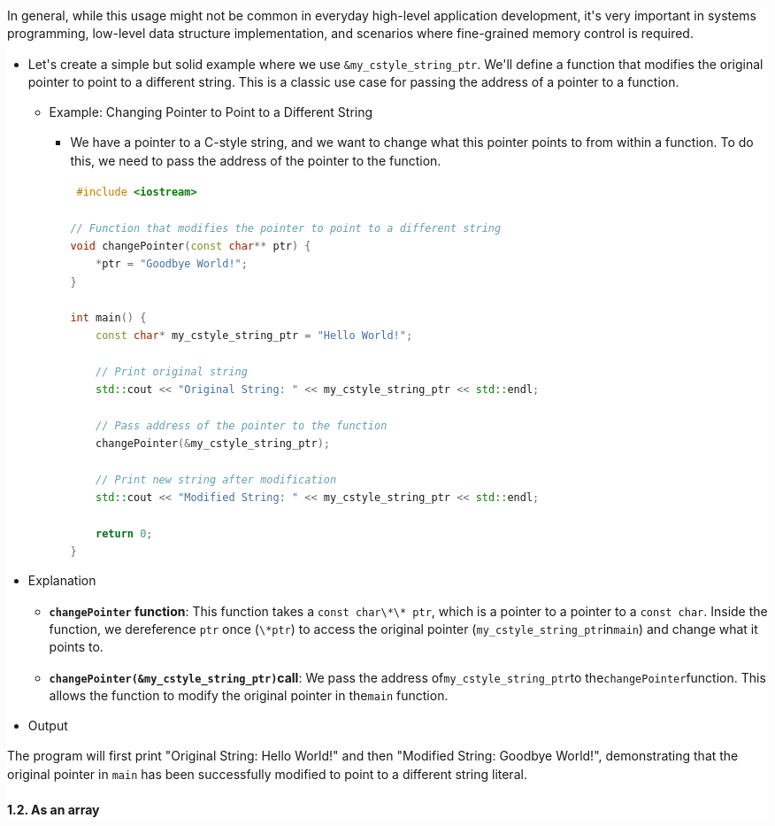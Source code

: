 In general, while this usage might not be common in everyday high-level
application development, it's very important in systems programming, low-level
data structure implementation, and scenarios where fine-grained memory control
is required.

- Let's create a simple but solid example where we use `&my_cstyle_string_ptr`.
  We'll define a function that modifies the original pointer to point to a
  different string. This is a classic use case for passing the address of a
  pointer to a function.

  - Example: Changing Pointer to Point to a Different String

    - We have a pointer to a C-style string, and we want to change what
      this pointer points to from within a function. To do this, we need to
      pass the address of the pointer to the function.

      ```cpp
       #include <iostream>

      // Function that modifies the pointer to point to a different string
      void changePointer(const char** ptr) {
          *ptr = "Goodbye World!";
      }

      int main() {
          const char* my_cstyle_string_ptr = "Hello World!";

          // Print original string
          std::cout << "Original String: " << my_cstyle_string_ptr << std::endl;

          // Pass address of the pointer to the function
          changePointer(&my_cstyle_string_ptr);

          // Print new string after modification
          std::cout << "Modified String: " << my_cstyle_string_ptr << std::endl;

          return 0;
      }
      ```

- Explanation

  - **`changePointer` function**: This function takes a `const char\*\* ptr`,
    which is a pointer to a pointer to a `const char`. Inside the function, we
    dereference `ptr` once (`\*ptr`) to access the original pointer
    (`my_cstyle_string_ptr`in`main`) and change what it points to.

  - **`changePointer(&my_cstyle_string_ptr)`call**: We pass the address
    of`my_cstyle_string_ptr`to the`changePointer`function. This allows
    the function to modify the original pointer in the`main` function.

- Output

The program will first print "Original String: Hello World!" and then "Modified
String: Goodbye World!", demonstrating that the original pointer in `main` has
been successfully modified to point to a different string literal.

#### 1.2. As an array
